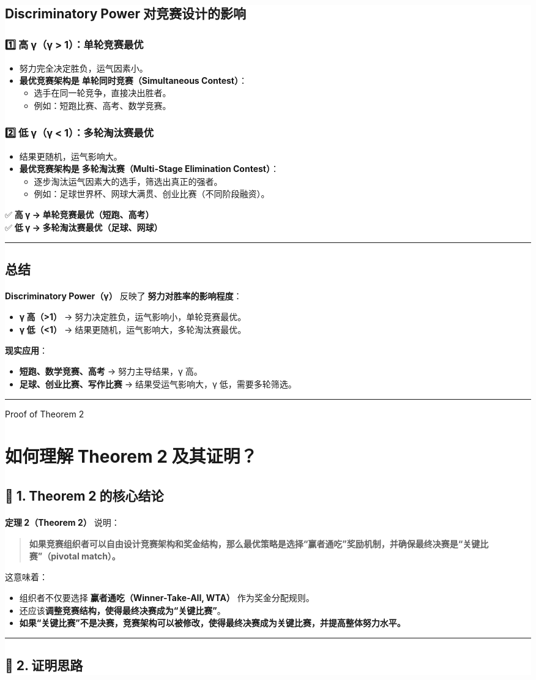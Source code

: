 ## **Discriminatory Power 对竞赛设计的影响**

### **1️⃣ 高 γ（γ > 1）：单轮竞赛最优**

- 努力完全决定胜负，运气因素小。
- **最优竞赛架构是** **单轮同时竞赛（Simultaneous Contest）**：
    - 选手在同一轮竞争，直接决出胜者。
    - 例如：短跑比赛、高考、数学竞赛。

### **2️⃣ 低 γ（γ < 1）：多轮淘汰赛最优**

- 结果更随机，运气影响大。
- **最优竞赛架构是** **多轮淘汰赛（Multi-Stage Elimination Contest）**：
    - 逐步淘汰运气因素大的选手，筛选出真正的强者。
    - 例如：足球世界杯、网球大满贯、创业比赛（不同阶段融资）。

✅ **高 γ → 单轮竞赛最优（短跑、高考）**  
✅ **低 γ → 多轮淘汰赛最优（足球、网球）**

---

## **总结**

**Discriminatory Power（γ）** 反映了 **努力对胜率的影响程度**：

- **γ 高（>1）** → 努力决定胜负，运气影响小，单轮竞赛最优。
- **γ 低（<1）** → 结果更随机，运气影响大，多轮淘汰赛最优。

**现实应用**：

- **短跑、数学竞赛、高考** → 努力主导结果，γ 高。
- **足球、创业比赛、写作比赛** → 结果受运气影响大，γ 低，需要多轮筛选。

---
Proof of Theorem 2

# **如何理解 Theorem 2 及其证明？**

## **📌 1. Theorem 2 的核心结论**

**定理 2（Theorem 2）** 说明：

> **如果竞赛组织者可以自由设计竞赛架构和奖金结构，那么最优策略是选择“赢者通吃”奖励机制，并确保最终决赛是“关键比赛”（pivotal match）。**

这意味着：

- 组织者不仅要选择 **赢者通吃（Winner-Take-All, WTA）** 作为奖金分配规则。
- 还应该**调整竞赛结构，使得最终决赛成为“关键比赛”**。
- **如果“关键比赛”不是决赛，竞赛架构可以被修改，使得最终决赛成为关键比赛，并提高整体努力水平。**

---

## **📌 2. 证明思路**
